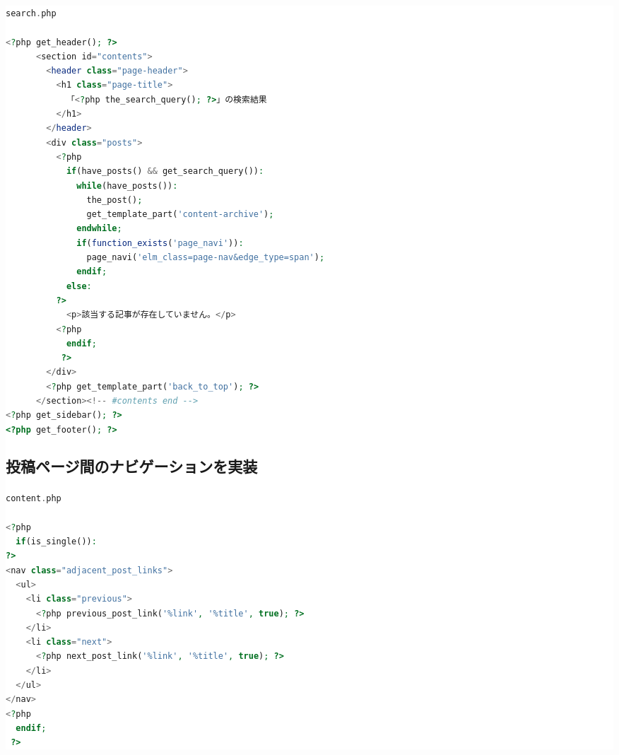 ```php
search.php

<?php get_header(); ?>
      <section id="contents">
        <header class="page-header">
          <h1 class="page-title">
            「<?php the_search_query(); ?>」の検索結果
          </h1>
        </header>
        <div class="posts">
          <?php
            if(have_posts() && get_search_query()):
              while(have_posts()):
                the_post();
                get_template_part('content-archive');
              endwhile;
              if(function_exists('page_navi')):
                page_navi('elm_class=page-nav&edge_type=span');
              endif;
            else:
          ?>
            <p>該当する記事が存在していません。</p>
          <?php
            endif;
           ?>
        </div>
        <?php get_template_part('back_to_top'); ?>
      </section><!-- #contents end -->
<?php get_sidebar(); ?>
<?php get_footer(); ?>
```


## 投稿ページ間のナビゲーションを実装

```php
content.php

<?php
  if(is_single()):
?>
<nav class="adjacent_post_links">
  <ul>
    <li class="previous">
      <?php previous_post_link('%link', '%title', true); ?>
    </li>
    <li class="next">
      <?php next_post_link('%link', '%title', true); ?>
    </li>
  </ul>
</nav>
<?php
  endif;
 ?>
```
